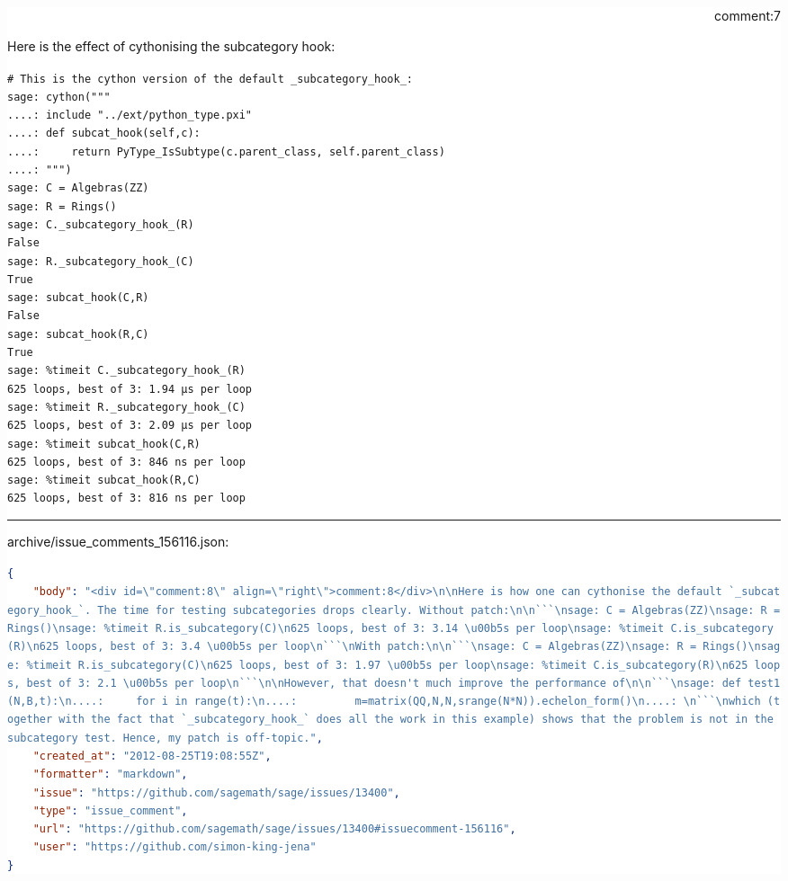 <div id="comment:7" align="right">comment:7</div>

Here is the effect of cythonising the subcategory hook:

```
# This is the cython version of the default _subcategory_hook_:
sage: cython("""
....: include "../ext/python_type.pxi"
....: def subcat_hook(self,c):
....:     return PyType_IsSubtype(c.parent_class, self.parent_class)
....: """)
sage: C = Algebras(ZZ)
sage: R = Rings()
sage: C._subcategory_hook_(R)
False 
sage: R._subcategory_hook_(C)
True  
sage: subcat_hook(C,R)
False 
sage: subcat_hook(R,C)
True  
sage: %timeit C._subcategory_hook_(R)
625 loops, best of 3: 1.94 µs per loop
sage: %timeit R._subcategory_hook_(C)
625 loops, best of 3: 2.09 µs per loop
sage: %timeit subcat_hook(C,R)
625 loops, best of 3: 846 ns per loop
sage: %timeit subcat_hook(R,C)
625 loops, best of 3: 816 ns per loop
```



---

archive/issue_comments_156116.json:
```json
{
    "body": "<div id=\"comment:8\" align=\"right\">comment:8</div>\n\nHere is how one can cythonise the default `_subcategory_hook_`. The time for testing subcategories drops clearly. Without patch:\n\n```\nsage: C = Algebras(ZZ)\nsage: R = Rings()\nsage: %timeit R.is_subcategory(C)\n625 loops, best of 3: 3.14 \u00b5s per loop\nsage: %timeit C.is_subcategory(R)\n625 loops, best of 3: 3.4 \u00b5s per loop\n```\nWith patch:\n\n```\nsage: C = Algebras(ZZ)\nsage: R = Rings()\nsage: %timeit R.is_subcategory(C)\n625 loops, best of 3: 1.97 \u00b5s per loop\nsage: %timeit C.is_subcategory(R)\n625 loops, best of 3: 2.1 \u00b5s per loop\n```\n\nHowever, that doesn't much improve the performance of\n\n```\nsage: def test1(N,B,t):\n....:     for i in range(t):\n....:         m=matrix(QQ,N,N,srange(N*N)).echelon_form()\n....: \n```\nwhich (together with the fact that `_subcategory_hook_` does all the work in this example) shows that the problem is not in the subcategory test. Hence, my patch is off-topic.",
    "created_at": "2012-08-25T19:08:55Z",
    "formatter": "markdown",
    "issue": "https://github.com/sagemath/sage/issues/13400",
    "type": "issue_comment",
    "url": "https://github.com/sagemath/sage/issues/13400#issuecomment-156116",
    "user": "https://github.com/simon-king-jena"
}
```
